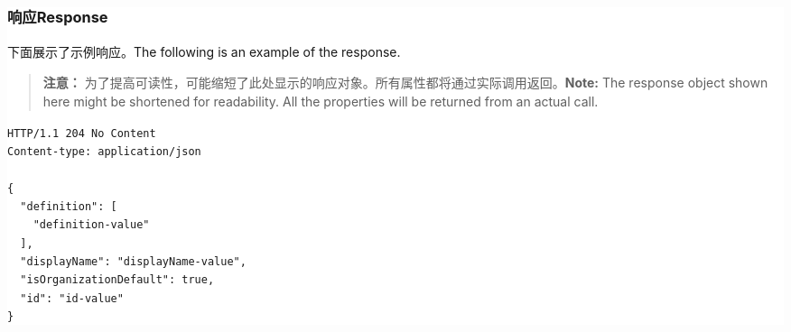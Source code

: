 

### <a name="response"></a><span data-ttu-id="49deb-159">响应</span><span class="sxs-lookup"><span data-stu-id="49deb-159">Response</span></span>

<span data-ttu-id="49deb-160">下面展示了示例响应。</span><span class="sxs-lookup"><span data-stu-id="49deb-160">The following is an example of the response.</span></span>

> <span data-ttu-id="49deb-p107">**注意：** 为了提高可读性，可能缩短了此处显示的响应对象。所有属性都将通过实际调用返回。</span><span class="sxs-lookup"><span data-stu-id="49deb-p107">**Note:** The response object shown here might be shortened for readability. All the properties will be returned from an actual call.</span></span>



```http
HTTP/1.1 204 No Content
Content-type: application/json

{
  "definition": [
    "definition-value"
  ],
  "displayName": "displayName-value",
  "isOrganizationDefault": true,
  "id": "id-value"
}
```





